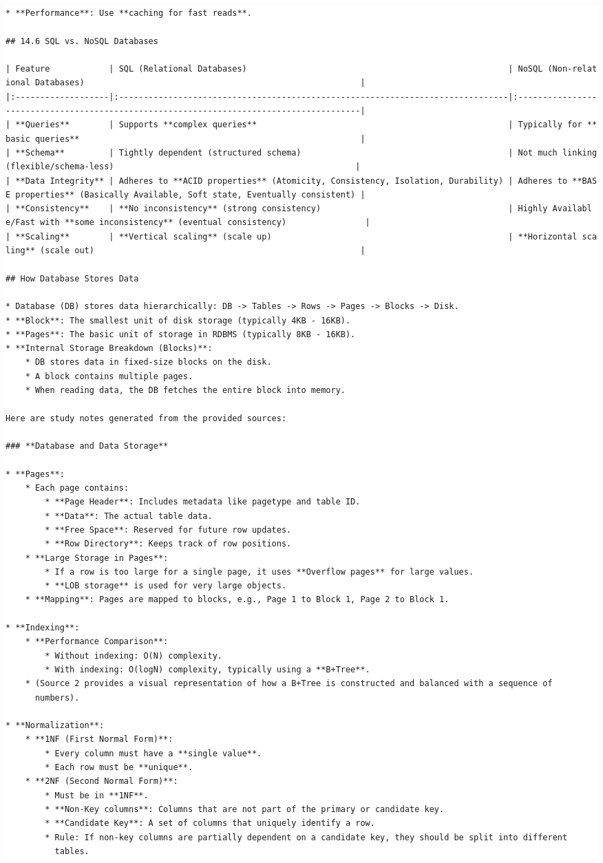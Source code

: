 ```
* **Performance**: Use **caching for fast reads**.

## 14.6 SQL vs. NoSQL Databases

| Feature            | SQL (Relational Databases)                                                     | NoSQL (Non-relational Databases)                                                        |
|:-------------------|:-------------------------------------------------------------------------------|:----------------------------------------------------------------------------------------|
| **Queries**        | Supports **complex queries**                                                   | Typically for **basic queries**                                                         |
| **Schema**         | Tightly dependent (structured schema)                                          | Not much linking (flexible/schema-less)                                                 |
| **Data Integrity** | Adheres to **ACID properties** (Atomicity, Consistency, Isolation, Durability) | Adheres to **BASE properties** (Basically Available, Soft state, Eventually consistent) |
| **Consistency**    | **No inconsistency** (strong consistency)                                      | Highly Available/Fast with **some inconsistency** (eventual consistency)                |
| **Scaling**        | **Vertical scaling** (scale up)                                                | **Horizontal scaling** (scale out)                                                      |

## How Database Stores Data

* Database (DB) stores data hierarchically: DB -> Tables -> Rows -> Pages -> Blocks -> Disk.
* **Block**: The smallest unit of disk storage (typically 4KB - 16KB).
* **Pages**: The basic unit of storage in RDBMS (typically 8KB - 16KB).
* **Internal Storage Breakdown (Blocks)**:
    * DB stores data in fixed-size blocks on the disk.
    * A block contains multiple pages.
    * When reading data, the DB fetches the entire block into memory.

Here are study notes generated from the provided sources:

### **Database and Data Storage**

* **Pages**:
    * Each page contains:
        * **Page Header**: Includes metadata like pagetype and table ID.
        * **Data**: The actual table data.
        * **Free Space**: Reserved for future row updates.
        * **Row Directory**: Keeps track of row positions.
    * **Large Storage in Pages**:
        * If a row is too large for a single page, it uses **Overflow pages** for large values.
        * **LOB storage** is used for very large objects.
    * **Mapping**: Pages are mapped to blocks, e.g., Page 1 to Block 1, Page 2 to Block 1.

* **Indexing**:
    * **Performance Comparison**:
        * Without indexing: O(N) complexity.
        * With indexing: O(logN) complexity, typically using a **B+Tree**.
    * (Source 2 provides a visual representation of how a B+Tree is constructed and balanced with a sequence of
      numbers).

* **Normalization**:
    * **1NF (First Normal Form)**:
        * Every column must have a **single value**.
        * Each row must be **unique**.
    * **2NF (Second Normal Form)**:
        * Must be in **1NF**.
        * **Non-Key columns**: Columns that are not part of the primary or candidate key.
        * **Candidate Key**: A set of columns that uniquely identify a row.
        * Rule: If non-key columns are partially dependent on a candidate key, they should be split into different
          tables.
```